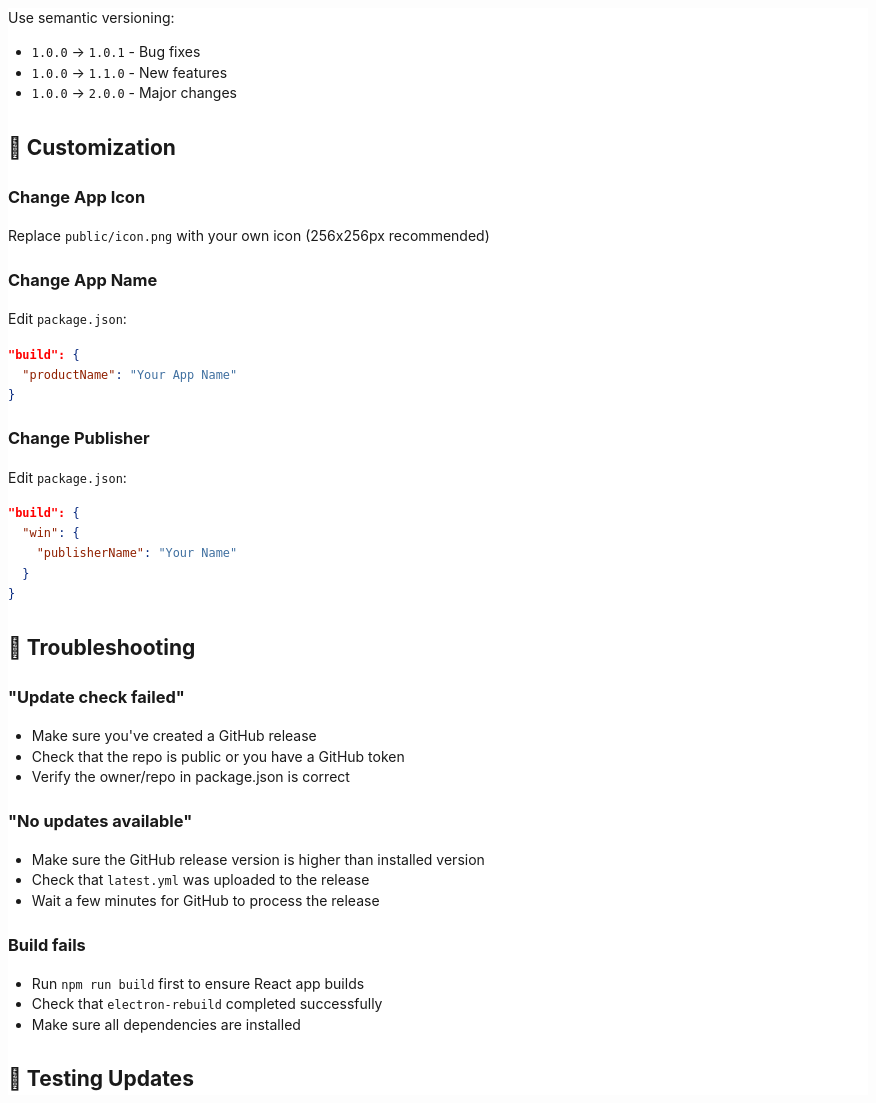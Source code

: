 Use semantic versioning:
- `1.0.0` → `1.0.1` - Bug fixes
- `1.0.0` → `1.1.0` - New features
- `1.0.0` → `2.0.0` - Major changes

## 🎨 Customization

### Change App Icon

Replace `public/icon.png` with your own icon (256x256px recommended)

### Change App Name

Edit `package.json`:
```json
"build": {
  "productName": "Your App Name"
}
```

### Change Publisher

Edit `package.json`:
```json
"build": {
  "win": {
    "publisherName": "Your Name"
  }
}
```

## 🐛 Troubleshooting

### "Update check failed"

- Make sure you've created a GitHub release
- Check that the repo is public or you have a GitHub token
- Verify the owner/repo in package.json is correct

### "No updates available"

- Make sure the GitHub release version is higher than installed version
- Check that `latest.yml` was uploaded to the release
- Wait a few minutes for GitHub to process the release

### Build fails

- Run `npm run build` first to ensure React app builds
- Check that `electron-rebuild` completed successfully
- Make sure all dependencies are installed

## 📱 Testing Updates
